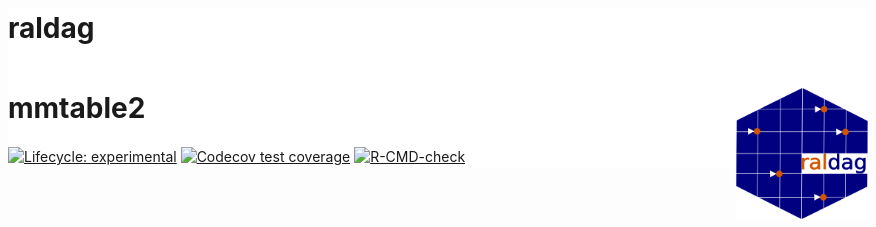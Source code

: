 


# raldag

# mmtable2 <a> <img src='man/figures/logo.png' align="right" height="131.5" /></a>



[![Lifecycle:
experimental](https://img.shields.io/badge/lifecycle-experimental-orange.svg)](https://lifecycle.r-lib.org/articles/stages.html#experimental)
[![Codecov test
coverage](https://codecov.io/gh/ianmoran11/raldag/branch/master/graph/badge.svg)](https://codecov.io/gh/ianmoran11/raldag?branch=master)
[![R-CMD-check](https://github.com/ianmoran11/raldag/workflows/R-CMD-check/badge.svg)](https://github.com/ianmoran11/raldag/actions)
